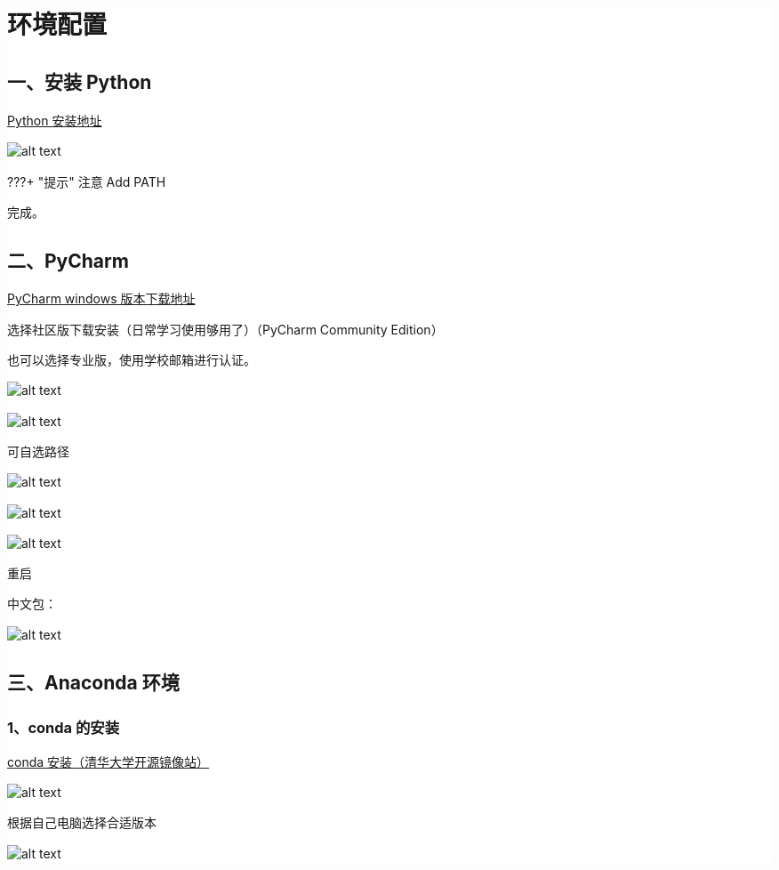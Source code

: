 # 环境配置

## 一、安装 Python

[Python 安装地址](https://www.python.org/downloads/)

![alt text](1.png)

???+ "提示"
    注意 Add PATH

完成。

## 二、PyCharm

[PyCharm windows 版本下载地址](https://www.jetbrains.com/pycharm/download/#section=windows)

选择社区版下载安装（日常学习使用够用了）（PyCharm Community Edition）

也可以选择专业版，使用学校邮箱进行认证。

![alt text](2.png)

![alt text](3.png)

可自选路径

![alt text](4.png)

![alt text](5.png)

![alt text](6.png)

重启

中文包：

![alt text](7.png)

## 三、Anaconda 环境

### 1、conda 的安装

[conda 安装（清华大学开源镜像站）](https://mirrors.tuna.tsinghua.edu.cn/anaconda/archive/)

![alt text](8.png)

根据自己电脑选择合适版本

![alt text](9.png)
